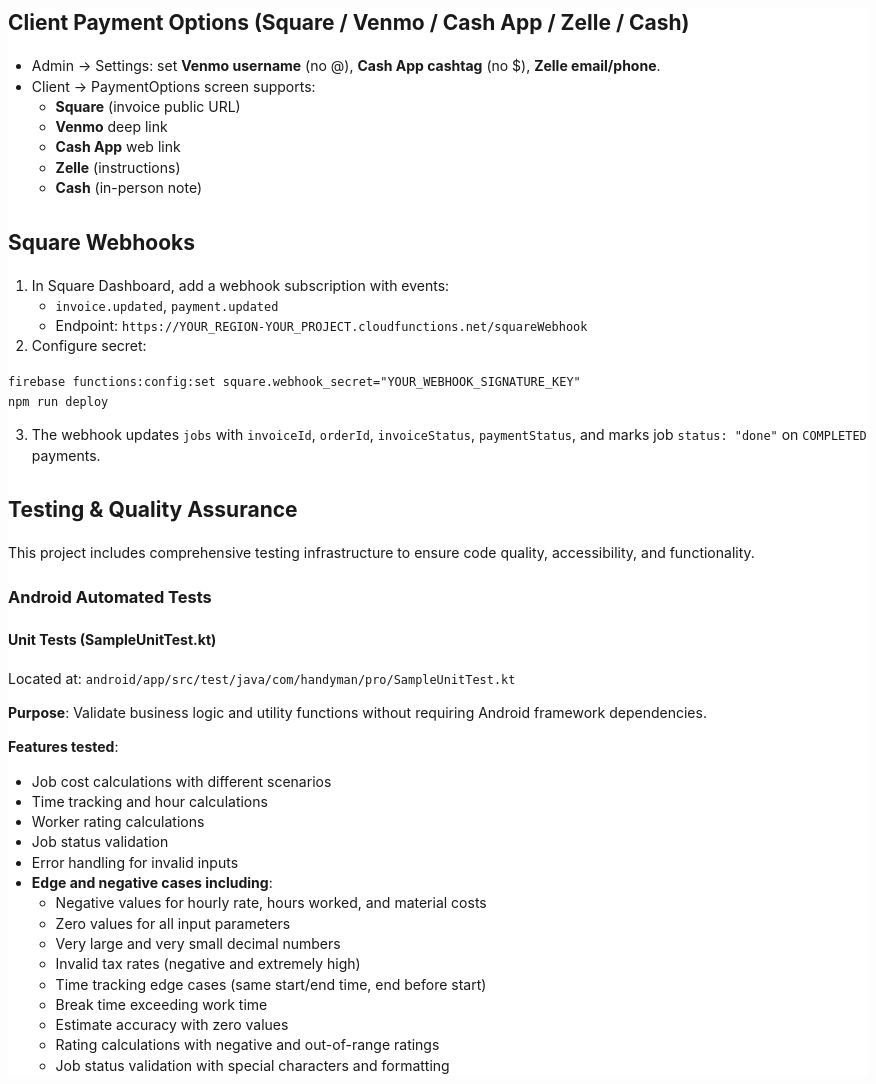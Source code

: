 ## Client Payment Options (Square / Venmo / Cash App / Zelle / Cash)
- Admin → Settings: set **Venmo username** (no @), **Cash App cashtag** (no $), **Zelle email/phone**.
- Client → PaymentOptions screen supports:
  - **Square** (invoice public URL)
  - **Venmo** deep link
  - **Cash App** web link
  - **Zelle** (instructions)
  - **Cash** (in-person note)

## Square Webhooks
1) In Square Dashboard, add a webhook subscription with events:
   - `invoice.updated`, `payment.updated`
   - Endpoint: `https://YOUR_REGION-YOUR_PROJECT.cloudfunctions.net/squareWebhook`
2) Configure secret:
```
firebase functions:config:set square.webhook_secret="YOUR_WEBHOOK_SIGNATURE_KEY"
npm run deploy
```
3) The webhook updates `jobs` with `invoiceId`, `orderId`, `invoiceStatus`, `paymentStatus`, and marks job `status: "done"` on `COMPLETED` payments.

## Testing & Quality Assurance

This project includes comprehensive testing infrastructure to ensure code quality, accessibility, and functionality.

### Android Automated Tests

#### Unit Tests (SampleUnitTest.kt)
Located at: `android/app/src/test/java/com/handyman/pro/SampleUnitTest.kt`

**Purpose**: Validate business logic and utility functions without requiring Android framework dependencies.

**Features tested**:
- Job cost calculations with different scenarios
- Time tracking and hour calculations
- Worker rating calculations
- Job status validation
- Error handling for invalid inputs
- **Edge and negative cases including**:
  - Negative values for hourly rate, hours worked, and material costs
  - Zero values for all input parameters
  - Very large and very small decimal numbers
  - Invalid tax rates (negative and extremely high)
  - Time tracking edge cases (same start/end time, end before start)
  - Break time exceeding work time
  - Estimate accuracy with zero values
  - Rating calculations with negative and out-of-range ratings
  - Job status validation with special characters and formatting
